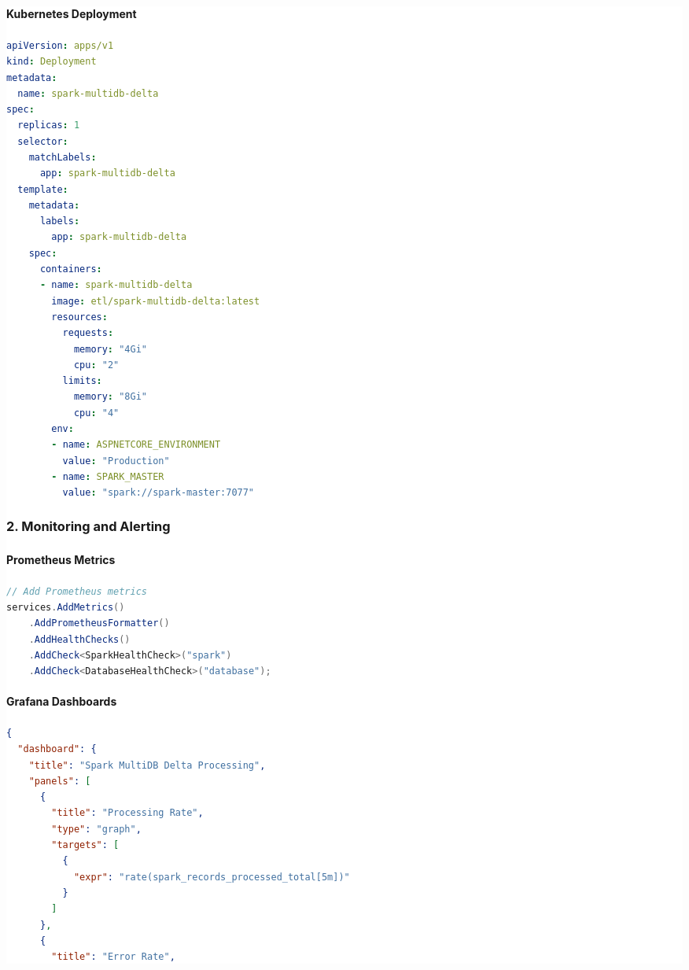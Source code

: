 ```dockerfile
```

#### Kubernetes Deployment
```yaml
apiVersion: apps/v1
kind: Deployment
metadata:
  name: spark-multidb-delta
spec:
  replicas: 1
  selector:
    matchLabels:
      app: spark-multidb-delta
  template:
    metadata:
      labels:
        app: spark-multidb-delta
    spec:
      containers:
      - name: spark-multidb-delta
        image: etl/spark-multidb-delta:latest
        resources:
          requests:
            memory: "4Gi"
            cpu: "2"
          limits:
            memory: "8Gi"
            cpu: "4"
        env:
        - name: ASPNETCORE_ENVIRONMENT
          value: "Production"
        - name: SPARK_MASTER
          value: "spark://spark-master:7077"
```

### 2. Monitoring and Alerting

#### Prometheus Metrics
```csharp
// Add Prometheus metrics
services.AddMetrics()
    .AddPrometheusFormatter()
    .AddHealthChecks()
    .AddCheck<SparkHealthCheck>("spark")
    .AddCheck<DatabaseHealthCheck>("database");
```

#### Grafana Dashboards
```json
{
  "dashboard": {
    "title": "Spark MultiDB Delta Processing",
    "panels": [
      {
        "title": "Processing Rate",
        "type": "graph",
        "targets": [
          {
            "expr": "rate(spark_records_processed_total[5m])"
          }
        ]
      },
      {
        "title": "Error Rate",
```
